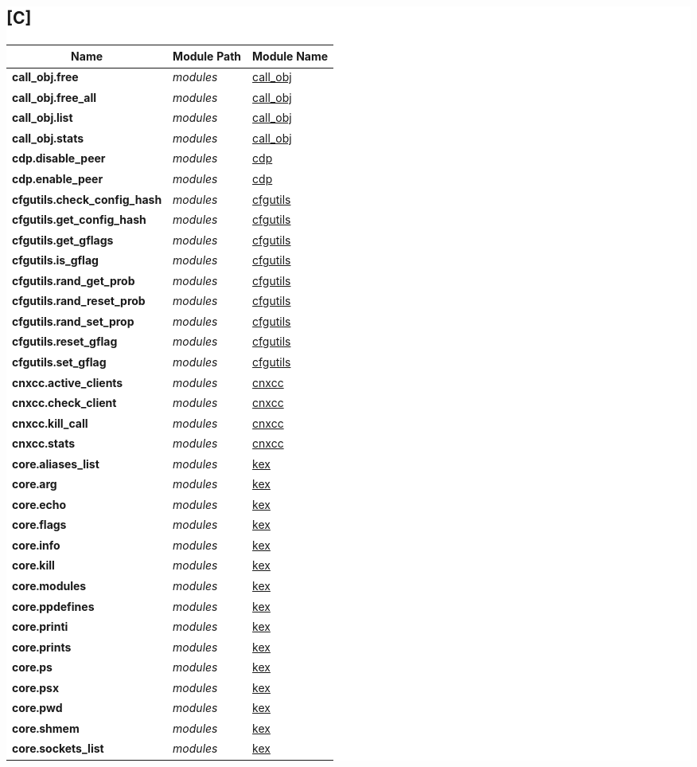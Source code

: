 ## \[C\]

| Name                           | Module Path | Module Name                                                                                                 |
|--------------------------------|-------------|-------------------------------------------------------------------------------------------------------------|
| **call_obj.free**              | *modules*   | [call_obj](http://www.kamailio.org/docs/modules/5.2.x/modules/call_obj.html#call_obj.rpc.free)              |
| **call_obj.free_all**          | *modules*   | [call_obj](http://www.kamailio.org/docs/modules/5.2.x/modules/call_obj.html#call_obj.rpc.free_all)          |
| **call_obj.list**              | *modules*   | [call_obj](http://www.kamailio.org/docs/modules/5.2.x/modules/call_obj.html#call_obj.rpc.list)              |
| **call_obj.stats**             | *modules*   | [call_obj](http://www.kamailio.org/docs/modules/5.2.x/modules/call_obj.html#call_obj.rpc.stats)             |
| **cdp.disable_peer**           | *modules*   | [cdp](http://www.kamailio.org/docs/modules/5.2.x/modules/cdp.html)                                          |
| **cdp.enable_peer**            | *modules*   | [cdp](http://www.kamailio.org/docs/modules/5.2.x/modules/cdp.html)                                          |
| **cfgutils.check_config_hash** | *modules*   | [cfgutils](http://www.kamailio.org/docs/modules/5.2.x/modules/cfgutils.html#cfgutils.rpc.check_config_hash) |
| **cfgutils.get_config_hash**   | *modules*   | [cfgutils](http://www.kamailio.org/docs/modules/5.2.x/modules/cfgutils.html#cfgutils.rpc.get_config_hash)   |
| **cfgutils.get_gflags**        | *modules*   | [cfgutils](http://www.kamailio.org/docs/modules/5.2.x/modules/cfgutils.html#cfgutils.rpc.get_gflags)        |
| **cfgutils.is_gflag**          | *modules*   | [cfgutils](http://www.kamailio.org/docs/modules/5.2.x/modules/cfgutils.html#cfgutils.rpc.is_gflag)          |
| **cfgutils.rand_get_prob**     | *modules*   | [cfgutils](http://www.kamailio.org/docs/modules/5.2.x/modules/cfgutils.html#cfgutils.rpc.rand_get_prob)     |
| **cfgutils.rand_reset_prob**   | *modules*   | [cfgutils](http://www.kamailio.org/docs/modules/5.2.x/modules/cfgutils.html#cfgutils.rpc.rand_reset_prob)   |
| **cfgutils.rand_set_prop**     | *modules*   | [cfgutils](http://www.kamailio.org/docs/modules/5.2.x/modules/cfgutils.html#cfgutils.rpc.rand_set_prob)     |
| **cfgutils.reset_gflag**       | *modules*   | [cfgutils](http://www.kamailio.org/docs/modules/5.2.x/modules/cfgutils.html#cfgutils.rpc.reset_gflag)       |
| **cfgutils.set_gflag**         | *modules*   | [cfgutils](http://www.kamailio.org/docs/modules/5.2.x/modules/cfgutils.html#cfgutils.rpc.set_gflag)         |
| **cnxcc.active_clients**       | *modules*   | [cnxcc](http://www.kamailio.org/docs/modules/5.2.x/modules/cnxcc.html#cnxcc.rpc.active_clients)             |
| **cnxcc.check_client**         | *modules*   | [cnxcc](http://www.kamailio.org/docs/modules/5.2.x/modules/cnxcc.html#cnxcc.rpc.check_client)               |
| **cnxcc.kill_call**            | *modules*   | [cnxcc](http://www.kamailio.org/docs/modules/5.2.x/modules/cnxcc.html#cnxcc.rpc.kill_call)                  |
| **cnxcc.stats**                | *modules*   | [cnxcc](http://www.kamailio.org/docs/modules/5.2.x/modules/cnxcc.html#cnxcc.rpc.stats)                      |
| **core.aliases_list**          | *modules*   | [kex](http://www.kamailio.org/docs/modules/5.2.x/modules/kex.html#kex.r.core.aliases_list)                  |
| **core.arg**                   | *modules*   | [kex](http://www.kamailio.org/docs/modules/5.2.x/modules/kex.html#kex.r.core.arg)                           |
| **core.echo**                  | *modules*   | [kex](http://www.kamailio.org/docs/modules/5.2.x/modules/kex.html#kex.r.core.echo)                          |
| **core.flags**                 | *modules*   | [kex](http://www.kamailio.org/docs/modules/5.2.x/modules/kex.html#kex.r.core.flags)                         |
| **core.info**                  | *modules*   | [kex](http://www.kamailio.org/docs/modules/5.2.x/modules/kex.html#kex.r.core.info)                          |
| **core.kill**                  | *modules*   | [kex](http://www.kamailio.org/docs/modules/5.2.x/modules/kex.html#kex.r.core.kill)                          |
| **core.modules**               | *modules*   | [kex](http://www.kamailio.org/docs/modules/5.2.x/modules/kex.html#kex.r.core.modules)                       |
| **core.ppdefines**             | *modules*   | [kex](http://www.kamailio.org/docs/modules/5.2.x/modules/kex.html#kex.r.core.ppdefines)                     |
| **core.printi**                | *modules*   | [kex](http://www.kamailio.org/docs/modules/5.2.x/modules/kex.html#kex.r.core.printi)                        |
| **core.prints**                | *modules*   | [kex](http://www.kamailio.org/docs/modules/5.2.x/modules/kex.html#kex.r.core.prints)                        |
| **core.ps**                    | *modules*   | [kex](http://www.kamailio.org/docs/modules/5.2.x/modules/kex.html#kex.r.core.ps)                            |
| **core.psx**                   | *modules*   | [kex](http://www.kamailio.org/docs/modules/5.2.x/modules/kex.html#kex.r.core.psx)                           |
| **core.pwd**                   | *modules*   | [kex](http://www.kamailio.org/docs/modules/5.2.x/modules/kex.html#kex.r.core.pwd)                           |
| **core.shmem**                 | *modules*   | [kex](http://www.kamailio.org/docs/modules/5.2.x/modules/kex.html#kex.r.core.shmem)                         |
| **core.sockets_list**          | *modules*   | [kex](http://www.kamailio.org/docs/modules/5.2.x/modules/kex.html#kex.r.core.sockets_list)                  |